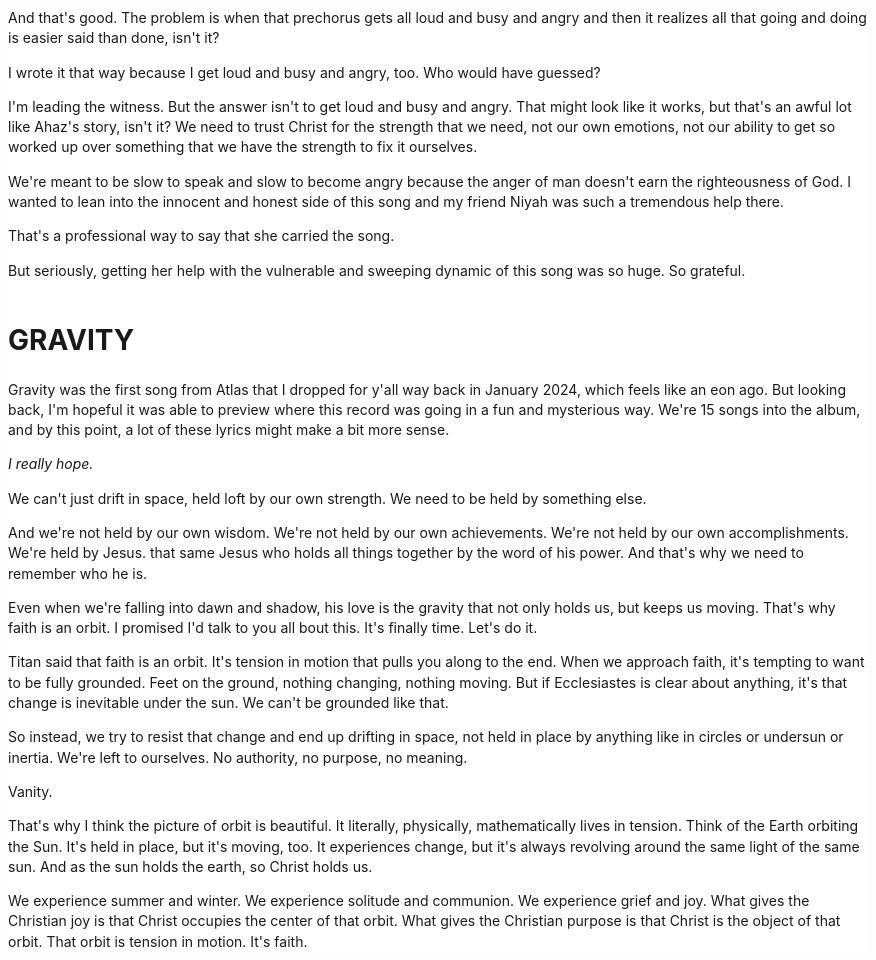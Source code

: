 And that's good. The problem is when that prechorus gets all loud and busy and angry and then it realizes all that going and doing is easier said than done, isn't it? 

I wrote it that way because I get loud and busy and angry, too. Who would have guessed? 

I'm leading the witness. But the answer isn't to get loud and busy and angry. That might look like it works, but that's an awful lot like Ahaz's story, isn't it? We need to trust Christ for the strength that we need, not our own emotions, not our ability to get so worked up over something that we have the strength to fix it ourselves. 

We're meant to be slow to speak and slow to become angry because the anger of man doesn't earn the righteousness of God. I wanted to lean into the innocent and honest side of this song and my friend Niyah was such a tremendous help there. 

That's a professional way to say that she carried the song. 

But seriously, getting her help with the vulnerable and sweeping dynamic of this song was so huge. So grateful.

# GRAVITY
Gravity was the first song from Atlas that I dropped for y'all way back in January 2024, which feels like an eon ago. But looking back, I'm hopeful it was able to preview where this record was going in a fun and mysterious way. We're 15 songs into the album, and by this point, a lot of these lyrics might make a bit more sense. 

_I really hope._

We can't just drift in space, held loft by our own strength. We need to be held by something else. 

And we're not held by our own wisdom. We're not held by our own achievements. We're not held by our own accomplishments. We're held by Jesus. that same Jesus who holds all things together by the word of his power. And that's why we need to remember who he is. 

Even when we're falling into dawn and shadow, his love is the gravity that not only holds us, but keeps us moving. That's why faith is an orbit. I promised I'd talk to you all bout this. It's finally time. Let's do it.

Titan said that faith is an orbit. It's tension in motion that pulls you along to the end. When we approach faith, it's tempting to want to be fully grounded. Feet on the ground, nothing changing, nothing moving. But if Ecclesiastes is clear about anything, it's that change is inevitable under the sun. We can't be grounded like that.

So instead, we try to resist that change and end up drifting in space, not held in place by anything like in circles or undersun or inertia. We're left to ourselves. No authority, no purpose, no meaning. 

Vanity. 

That's why I think the picture of orbit is beautiful. It literally, physically, mathematically lives in tension. Think of the Earth orbiting the Sun. It's held in place, but it's moving, too. It experiences change, but it's always revolving around the same light of the same sun. And as the sun holds the earth, so Christ holds us. 

We experience summer and winter. We experience solitude and communion. We experience grief and joy. What gives the Christian joy is that Christ occupies the center of that orbit. What gives the Christian purpose is that Christ is the object of that orbit. That orbit is tension in motion. It's faith.
